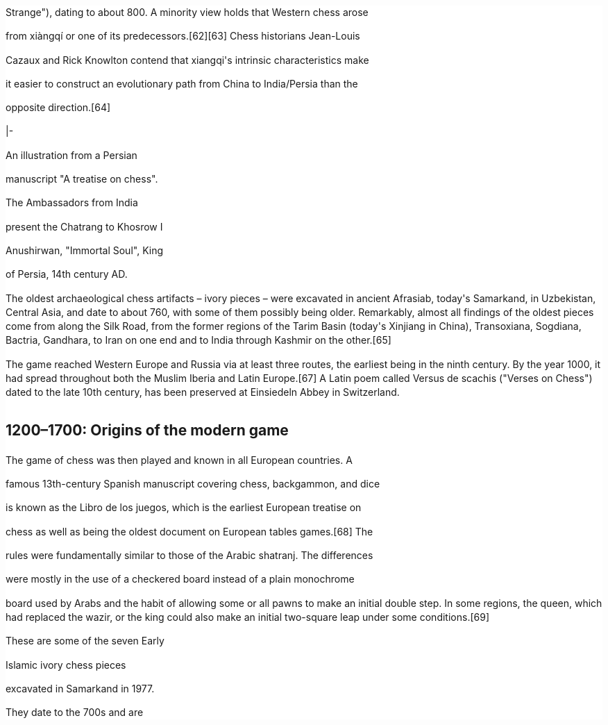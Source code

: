 Strange"), dating to about 800. A minority view holds that Western chess arose 

from xiàngqí or one of its predecessors.[62][63] Chess historians Jean-Louis 

Cazaux and Rick Knowlton contend that xiangqi's intrinsic characteristics make 

it easier to construct an evolutionary path from China to India/Persia than the 

opposite direction.[64] 

|- 

An illustration from a Persian 

manuscript "A treatise on chess". 

The Ambassadors from India 

present the Chatrang to Khosrow I 

Anushirwan, "Immortal Soul", King 

of Persia, 14th century AD. 

The oldest archaeological chess artifacts – ivory pieces – were excavated in ancient Afrasiab, today's Samarkand, in Uzbekistan, Central Asia, and date to about 760, with some of them possibly being older. Remarkably, almost all findings of the oldest pieces come from along the Silk Road, from the former regions of the Tarim Basin (today's Xinjiang in China), Transoxiana, Sogdiana, Bactria, Gandhara, to Iran on one end and to India through Kashmir on the other.[65] 

The game reached Western Europe and Russia via at least three routes, the earliest being in the ninth century. By the year 1000, it had spread throughout both the Muslim Iberia and Latin Europe.[67] A Latin poem called Versus de scachis ("Verses on Chess") dated to the late 10th century, has been preserved at Einsiedeln Abbey in Switzerland. 

## 1200–1700: Origins of the modern game 

The game of chess was then played and known in all European countries. A 

famous 13th-century Spanish manuscript covering chess, backgammon, and dice 

is known as the Libro de los juegos, which is the earliest European treatise on 

chess as well as being the oldest document on European tables games.[68] The 

rules were fundamentally similar to those of the Arabic shatranj. The differences 

were mostly in the use of a checkered board instead of a plain monochrome 

board used by Arabs and the habit of allowing some or all pawns to make an initial double step. In some regions, the queen, which had replaced the wazir, or the king could also make an initial two-square leap under some conditions.[69] 

These are some of the seven Early 

Islamic ivory chess pieces 

excavated in Samarkand in 1977. 

They date to the 700s and are 
